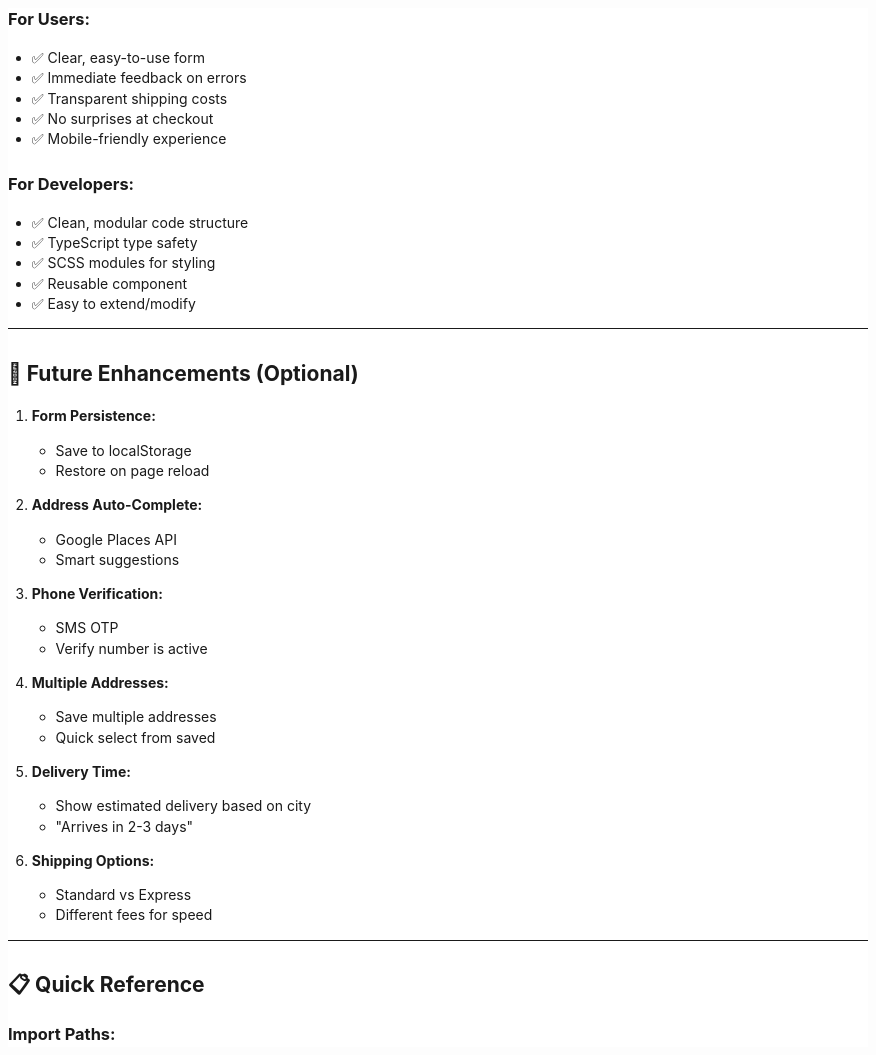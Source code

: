 ### **For Users:**

- ✅ Clear, easy-to-use form
- ✅ Immediate feedback on errors
- ✅ Transparent shipping costs
- ✅ No surprises at checkout
- ✅ Mobile-friendly experience

### **For Developers:**

- ✅ Clean, modular code structure
- ✅ TypeScript type safety
- ✅ SCSS modules for styling
- ✅ Reusable component
- ✅ Easy to extend/modify

---

## 🔮 Future Enhancements (Optional)

1. **Form Persistence:**

   - Save to localStorage
   - Restore on page reload

2. **Address Auto-Complete:**

   - Google Places API
   - Smart suggestions

3. **Phone Verification:**

   - SMS OTP
   - Verify number is active

4. **Multiple Addresses:**

   - Save multiple addresses
   - Quick select from saved

5. **Delivery Time:**

   - Show estimated delivery based on city
   - "Arrives in 2-3 days"

6. **Shipping Options:**
   - Standard vs Express
   - Different fees for speed

---

## 📋 Quick Reference

### **Import Paths:**
